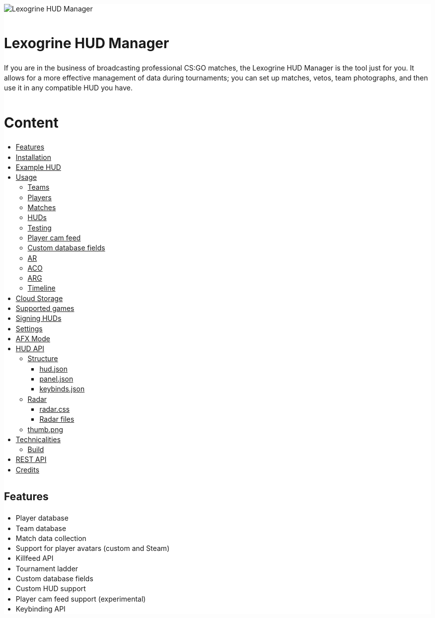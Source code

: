 ![Lexogrine HUD Manager](assets/githubLogo.png?raw=true)
# Lexogrine HUD Manager

If you are in the business of broadcasting professional CS:GO matches, the Lexogrine HUD Manager is the tool just for you. It allows for a more effective management of data during tournaments; you can set up matches, vetos, team photographs, and then use it in any compatible HUD you have.

# Content

* [Features](#features)
* [Installation](#installation)
* [Example HUD](#example-hud)
* [Usage](#usage)
  * [Teams](#teams)
  * [Players](#players)
  * [Matches](#matches)
  * [HUDs](#huds)
  * [Testing](#testing)
  * [Player cam feed](#player-cam-feed)
  * [Custom database fields](#custom-database-fields)
  * [AR](#ar)
  * [ACO](#aco)
  * [ARG](#arg)
  * [Timeline](#timeline)
* [Cloud Storage](#cloud-storage)
* [Supported games](#supported-games)
* [Signing HUDs](#signing-huds)
* [Settings](#settings)
* [AFX Mode](#embedded-hud)
* [HUD API](#hud-api)
  * [Structure](#structure)
    * [hud.json](#hudjson)
    * [panel.json](#paneljson)
    * [keybinds.json](#keybindsjson)
  * [Radar](#radar)
    * [radar.css](#radarcss)
    * [Radar files](#radar-files)
  * [thumb.png](#thumbpng)
* [Technicalities](#technicalities)
  * [Build](#build)
* [REST API](#rest-api)
* [Credits](#credits)

## Features
- Player database
- Team database
- Match data collection
- Support for player avatars (custom and Steam)
- Killfeed API
- Tournament ladder
- Custom database fields
- Custom HUD support
- Player cam feed support (experimental)
- Keybinding API
  